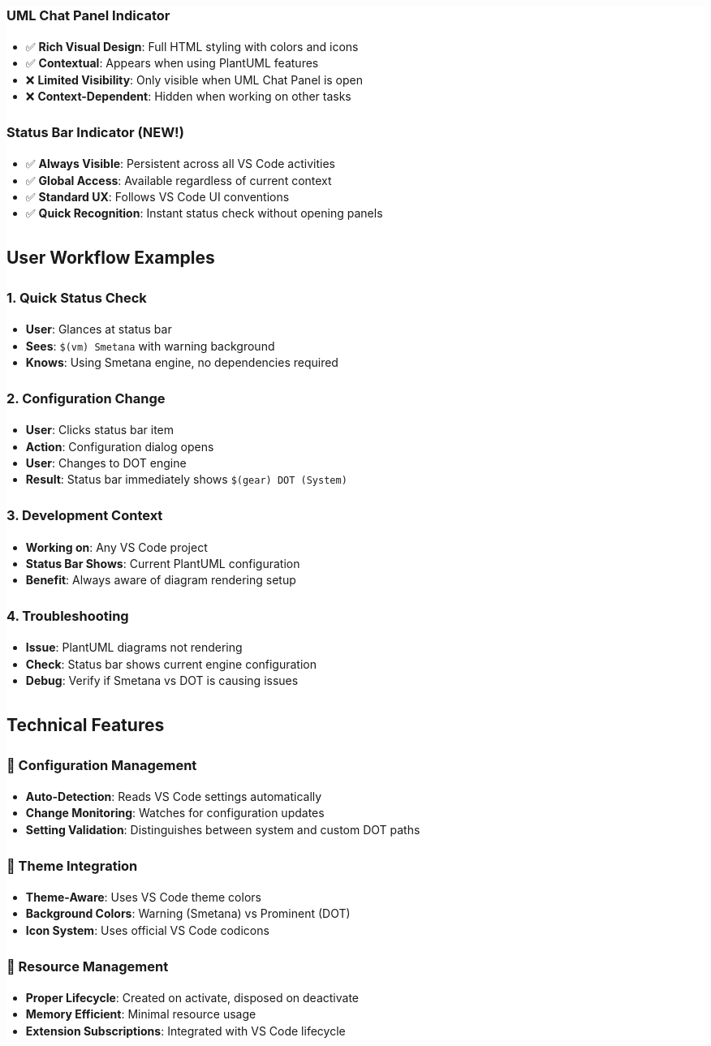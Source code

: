 ### UML Chat Panel Indicator
- ✅ **Rich Visual Design**: Full HTML styling with colors and icons
- ✅ **Contextual**: Appears when using PlantUML features
- ❌ **Limited Visibility**: Only visible when UML Chat Panel is open
- ❌ **Context-Dependent**: Hidden when working on other tasks

### Status Bar Indicator (NEW!)
- ✅ **Always Visible**: Persistent across all VS Code activities
- ✅ **Global Access**: Available regardless of current context
- ✅ **Standard UX**: Follows VS Code UI conventions
- ✅ **Quick Recognition**: Instant status check without opening panels

## User Workflow Examples

### 1. Quick Status Check
- **User**: Glances at status bar
- **Sees**: `$(vm) Smetana` with warning background
- **Knows**: Using Smetana engine, no dependencies required

### 2. Configuration Change
- **User**: Clicks status bar item
- **Action**: Configuration dialog opens
- **User**: Changes to DOT engine
- **Result**: Status bar immediately shows `$(gear) DOT (System)`

### 3. Development Context
- **Working on**: Any VS Code project
- **Status Bar Shows**: Current PlantUML configuration
- **Benefit**: Always aware of diagram rendering setup

### 4. Troubleshooting
- **Issue**: PlantUML diagrams not rendering
- **Check**: Status bar shows current engine configuration
- **Debug**: Verify if Smetana vs DOT is causing issues

## Technical Features

### 🔧 Configuration Management
- **Auto-Detection**: Reads VS Code settings automatically
- **Change Monitoring**: Watches for configuration updates
- **Setting Validation**: Distinguishes between system and custom DOT paths

### 🎨 Theme Integration
- **Theme-Aware**: Uses VS Code theme colors
- **Background Colors**: Warning (Smetana) vs Prominent (DOT)
- **Icon System**: Uses official VS Code codicons

### 🧹 Resource Management
- **Proper Lifecycle**: Created on activate, disposed on deactivate
- **Memory Efficient**: Minimal resource usage
- **Extension Subscriptions**: Integrated with VS Code lifecycle
